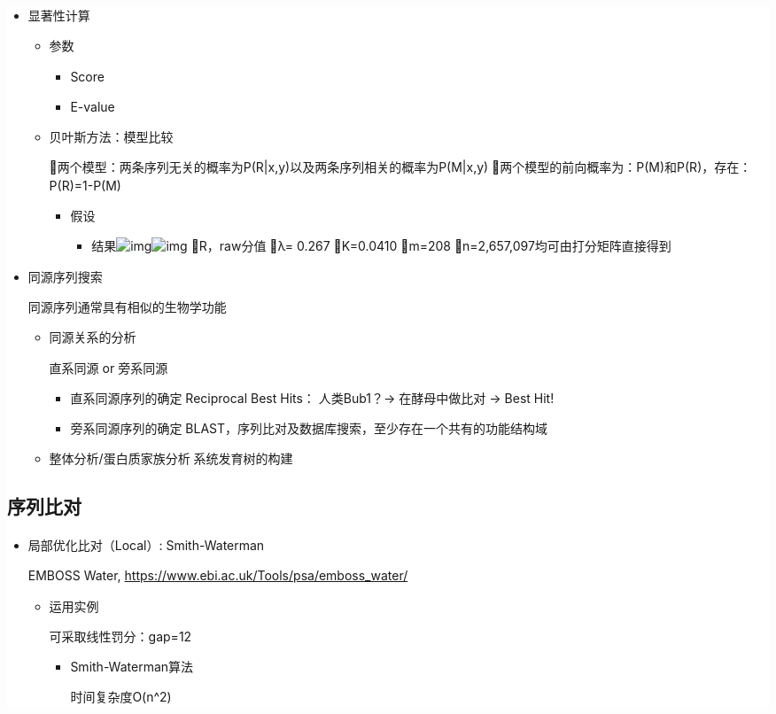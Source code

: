   - 显著性计算

    - 参数

      - Score

      - E-value

    - 贝叶斯方法：模型比较

      

      两个模型：两条序列无关的概率为P(R|x,y)以及两条序列相关的概率为P(M|x,y)
      两个模型的前向概率为：P(M)和P(R)，存在：P(R)=1-P(M)

      - 假设

        

        - 结果![img](https://api2.mubu.com/v3/document_image/23da0339-45ce-4a05-988b-9a7e893d68e3-12251550.jpg)![img](https://api2.mubu.com/v3/document_image/01bdda1b-3fee-46fb-95c0-5ad8b070614f-12251550.jpg)
          R，raw分值
          λ= 0.267
          K=0.0410
          m=208
          n=2,657,097
          ​均可由打分矩阵直接得到

- 同源序列搜索

  同源序列通常具有相似的生物学功能

  - 同源关系的分析

    直系同源 or 旁系同源

    - 直系同源序列的确定
      Reciprocal Best Hits：
      人类Bub1？-> 在酵母中做比对 -> Best Hit!

    - 旁系同源序列的确定
      BLAST，序列比对及数据库搜索，至少存在一个共有的功能结构域

  - 整体分析/蛋白质家族分析
    系统发育树的构建

## 序列比对

- 局部优化比对（Local）: Smith-Waterman

  EMBOSS Water, https://www.ebi.ac.uk/Tools/psa/emboss_water/

  - 运用实例

    

    可采取线性罚分：gap=12

    - Smith-Waterman算法

      

      时间复杂度O(n^2)
